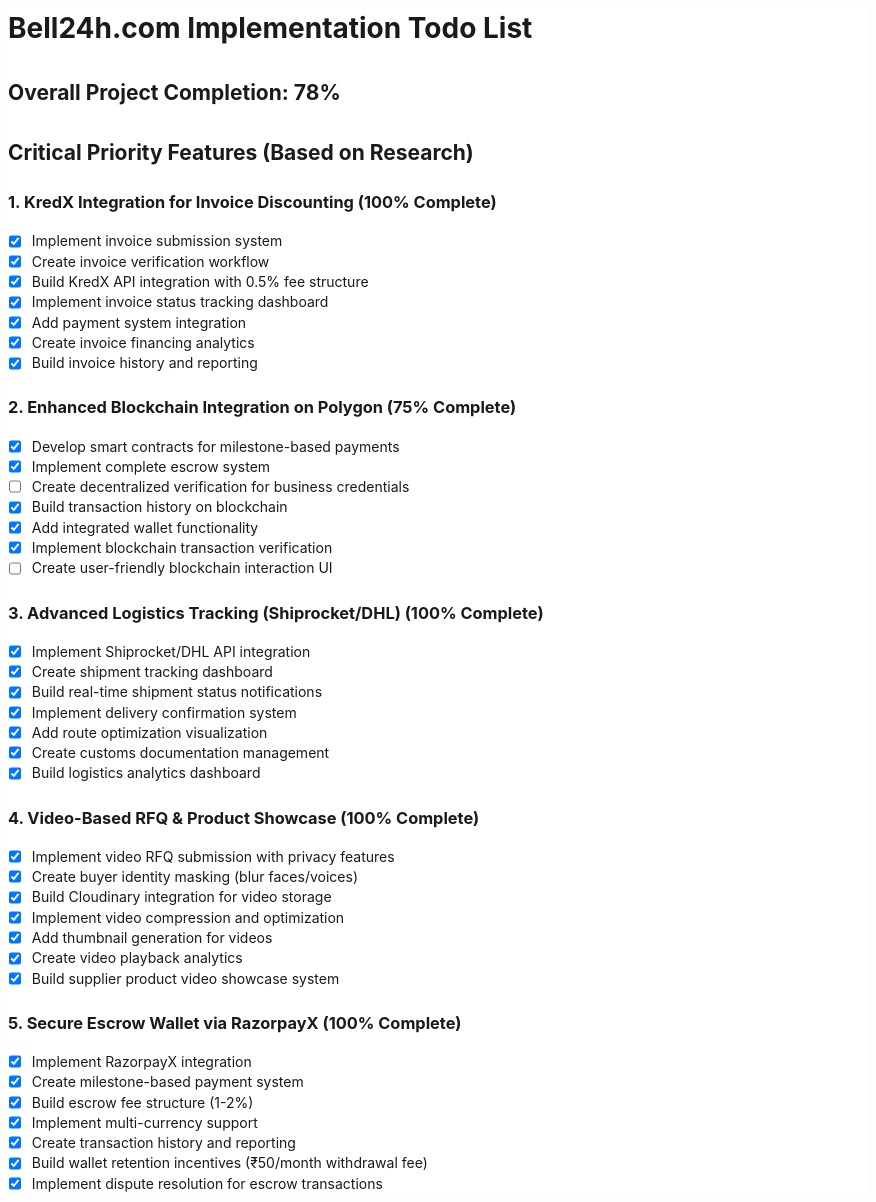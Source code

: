 # Bell24h.com Implementation Todo List

## Overall Project Completion: 78%

## Critical Priority Features (Based on Research)

### 1. KredX Integration for Invoice Discounting (100% Complete)
- [x] Implement invoice submission system
- [x] Create invoice verification workflow
- [x] Build KredX API integration with 0.5% fee structure
- [x] Implement invoice status tracking dashboard
- [x] Add payment system integration
- [x] Create invoice financing analytics
- [x] Build invoice history and reporting

### 2. Enhanced Blockchain Integration on Polygon (75% Complete)
- [x] Develop smart contracts for milestone-based payments
- [x] Implement complete escrow system
- [ ] Create decentralized verification for business credentials
- [x] Build transaction history on blockchain
- [x] Add integrated wallet functionality
- [x] Implement blockchain transaction verification
- [ ] Create user-friendly blockchain interaction UI

### 3. Advanced Logistics Tracking (Shiprocket/DHL) (100% Complete)
- [x] Implement Shiprocket/DHL API integration
- [x] Create shipment tracking dashboard
- [x] Build real-time shipment status notifications
- [x] Implement delivery confirmation system
- [x] Add route optimization visualization
- [x] Create customs documentation management
- [x] Build logistics analytics dashboard

### 4. Video-Based RFQ & Product Showcase (100% Complete)
- [x] Implement video RFQ submission with privacy features
- [x] Create buyer identity masking (blur faces/voices)
- [x] Build Cloudinary integration for video storage
- [x] Implement video compression and optimization
- [x] Add thumbnail generation for videos
- [x] Create video playback analytics
- [x] Build supplier product video showcase system

### 5. Secure Escrow Wallet via RazorpayX (100% Complete)
- [x] Implement RazorpayX integration
- [x] Create milestone-based payment system
- [x] Build escrow fee structure (1-2%)
- [x] Implement multi-currency support
- [x] Create transaction history and reporting
- [x] Build wallet retention incentives (₹50/month withdrawal fee)
- [x] Implement dispute resolution for escrow transactions
